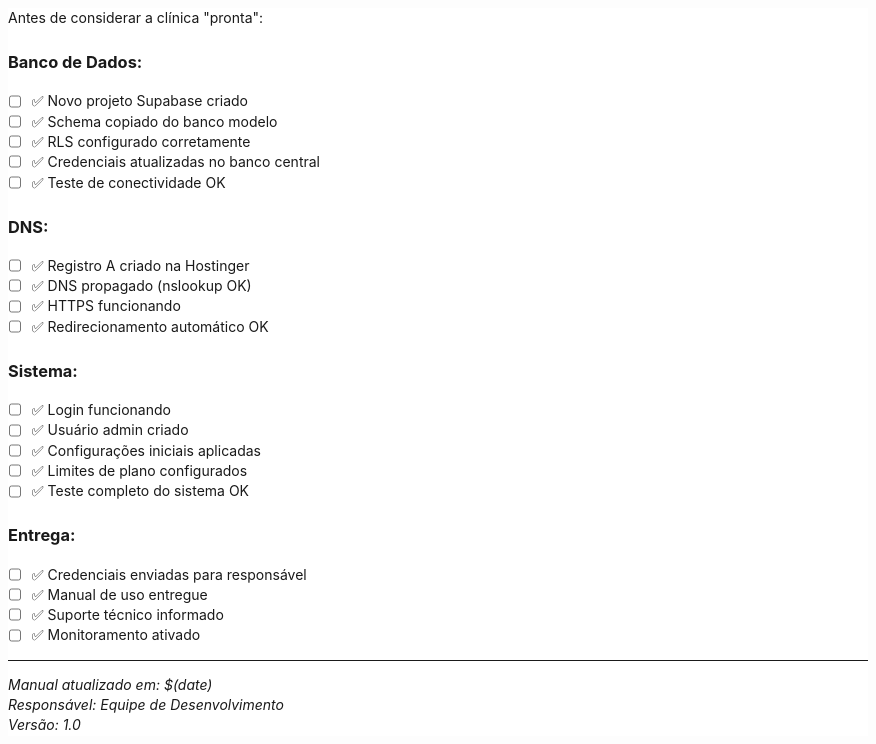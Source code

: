 Antes de considerar a clínica "pronta":

### Banco de Dados:
- [ ] ✅ Novo projeto Supabase criado
- [ ] ✅ Schema copiado do banco modelo
- [ ] ✅ RLS configurado corretamente
- [ ] ✅ Credenciais atualizadas no banco central
- [ ] ✅ Teste de conectividade OK

### DNS:
- [ ] ✅ Registro A criado na Hostinger
- [ ] ✅ DNS propagado (nslookup OK)
- [ ] ✅ HTTPS funcionando
- [ ] ✅ Redirecionamento automático OK

### Sistema:
- [ ] ✅ Login funcionando
- [ ] ✅ Usuário admin criado
- [ ] ✅ Configurações iniciais aplicadas
- [ ] ✅ Limites de plano configurados
- [ ] ✅ Teste completo do sistema OK

### Entrega:
- [ ] ✅ Credenciais enviadas para responsável
- [ ] ✅ Manual de uso entregue
- [ ] ✅ Suporte técnico informado
- [ ] ✅ Monitoramento ativado

---

*Manual atualizado em: $(date)  
Responsável: Equipe de Desenvolvimento  
Versão: 1.0*